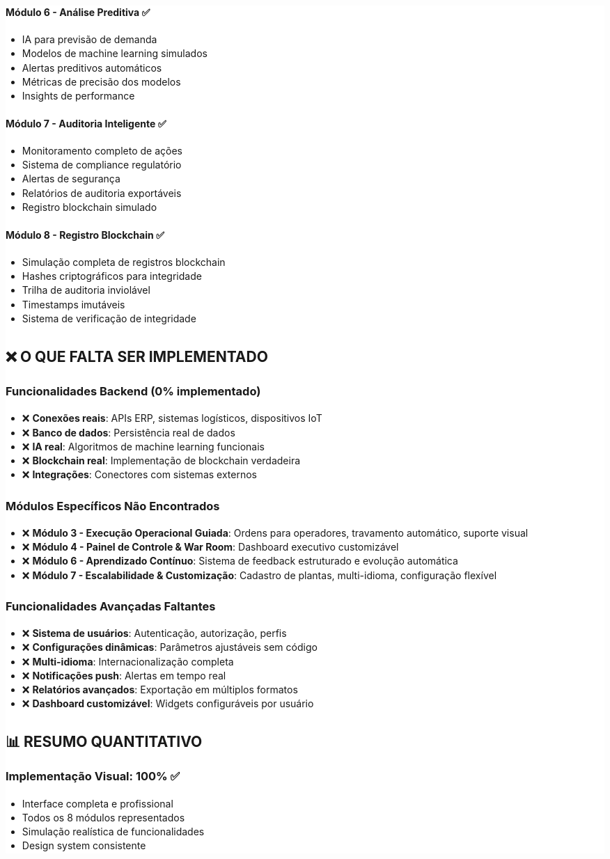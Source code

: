 #### **Módulo 6 - Análise Preditiva** ✅
- IA para previsão de demanda
- Modelos de machine learning simulados
- Alertas preditivos automáticos
- Métricas de precisão dos modelos
- Insights de performance

#### **Módulo 7 - Auditoria Inteligente** ✅
- Monitoramento completo de ações
- Sistema de compliance regulatório
- Alertas de segurança
- Relatórios de auditoria exportáveis
- Registro blockchain simulado

#### **Módulo 8 - Registro Blockchain** ✅
- Simulação completa de registros blockchain
- Hashes criptográficos para integridade
- Trilha de auditoria inviolável
- Timestamps imutáveis
- Sistema de verificação de integridade

## ❌ **O QUE FALTA SER IMPLEMENTADO**

### **Funcionalidades Backend (0% implementado)**
- ❌ **Conexões reais**: APIs ERP, sistemas logísticos, dispositivos IoT
- ❌ **Banco de dados**: Persistência real de dados
- ❌ **IA real**: Algoritmos de machine learning funcionais
- ❌ **Blockchain real**: Implementação de blockchain verdadeira
- ❌ **Integrações**: Conectores com sistemas externos

### **Módulos Específicos Não Encontrados**
- ❌ **Módulo 3 - Execução Operacional Guiada**: Ordens para operadores, travamento automático, suporte visual
- ❌ **Módulo 4 - Painel de Controle & War Room**: Dashboard executivo customizável
- ❌ **Módulo 6 - Aprendizado Contínuo**: Sistema de feedback estruturado e evolução automática
- ❌ **Módulo 7 - Escalabilidade & Customização**: Cadastro de plantas, multi-idioma, configuração flexível

### **Funcionalidades Avançadas Faltantes**
- ❌ **Sistema de usuários**: Autenticação, autorização, perfis
- ❌ **Configurações dinâmicas**: Parâmetros ajustáveis sem código
- ❌ **Multi-idioma**: Internacionalização completa
- ❌ **Notificações push**: Alertas em tempo real
- ❌ **Relatórios avançados**: Exportação em múltiplos formatos
- ❌ **Dashboard customizável**: Widgets configuráveis por usuário

## 📊 **RESUMO QUANTITATIVO**

### **Implementação Visual**: 100% ✅
- Interface completa e profissional
- Todos os 8 módulos representados
- Simulação realística de funcionalidades
- Design system consistente
